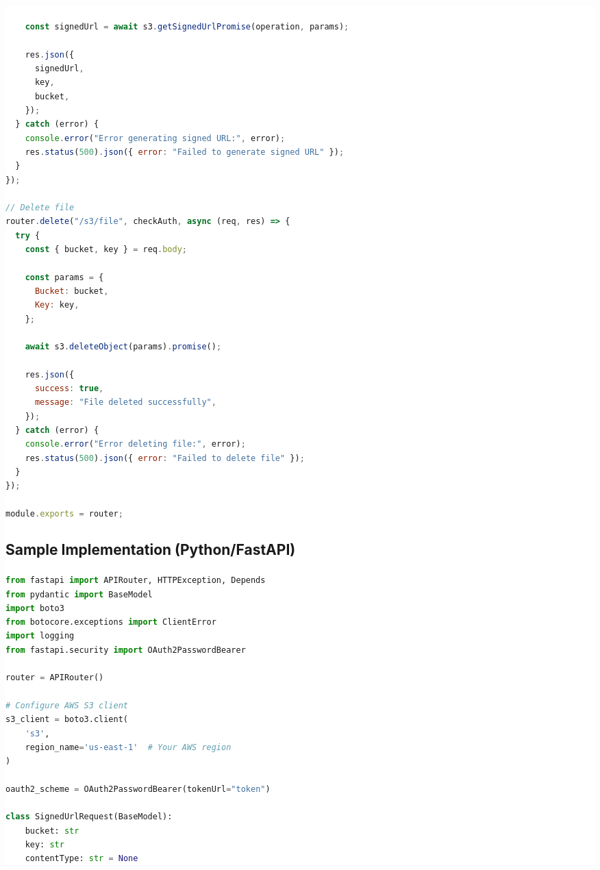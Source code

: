 ```javascript

    const signedUrl = await s3.getSignedUrlPromise(operation, params);

    res.json({
      signedUrl,
      key,
      bucket,
    });
  } catch (error) {
    console.error("Error generating signed URL:", error);
    res.status(500).json({ error: "Failed to generate signed URL" });
  }
});

// Delete file
router.delete("/s3/file", checkAuth, async (req, res) => {
  try {
    const { bucket, key } = req.body;

    const params = {
      Bucket: bucket,
      Key: key,
    };

    await s3.deleteObject(params).promise();

    res.json({
      success: true,
      message: "File deleted successfully",
    });
  } catch (error) {
    console.error("Error deleting file:", error);
    res.status(500).json({ error: "Failed to delete file" });
  }
});

module.exports = router;
```

## Sample Implementation (Python/FastAPI)

```python
from fastapi import APIRouter, HTTPException, Depends
from pydantic import BaseModel
import boto3
from botocore.exceptions import ClientError
import logging
from fastapi.security import OAuth2PasswordBearer

router = APIRouter()

# Configure AWS S3 client
s3_client = boto3.client(
    's3',
    region_name='us-east-1'  # Your AWS region
)

oauth2_scheme = OAuth2PasswordBearer(tokenUrl="token")

class SignedUrlRequest(BaseModel):
    bucket: str
    key: str
    contentType: str = None
```